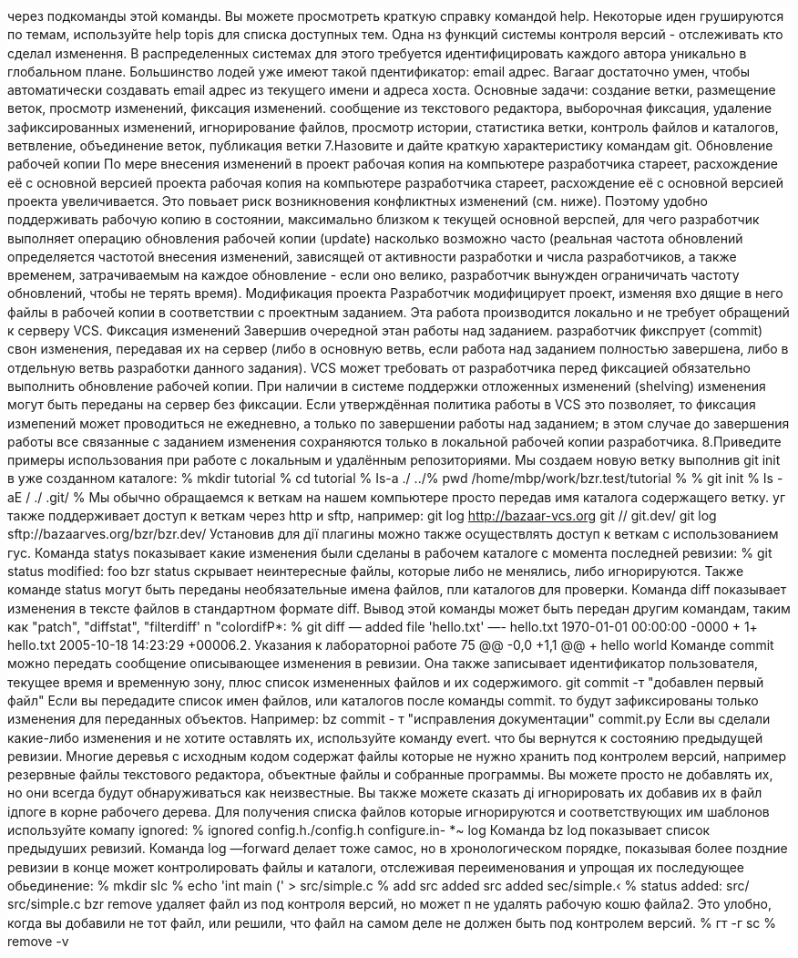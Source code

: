 через подкоманды этой команды. Вы можете просмотреть краткую справку командой help. Некоторые иден грушируются по темам, используйте help topis для списка доступных тем. Одна нз функций системы контроля версий - отслеживать кто сделал изменення. В распределенных системах для этого требуется идентифицировать каждого автора уникально в глобальном плане. Большинство лодей уже имеют такой
пдентификатор: email адрес. Вагааг достаточно умен, чтобы автоматически создавать email адрес из текущего имени и адреса хоста.
Основные задачи: создание ветки, размещение веток, просмотр изменений, фиксация изменений. сообщение из текстового редактора, выборочная фиксация, удаление зафиксированных изменений, игнорирование файлов, просмотр истории, статистика ветки, контроль файлов и каталогов, ветвление, объединение веток, публикация ветки
7.Назовите и дайте краткую характеристику командам git.
Обновление рабочей копии По мере внесения изменений в проект рабочая копия на компьютере разработчика стареет, расхождение её с основной версией проекта
рабочая копия на компьютере разработчика стареет, расхождение её с основной версией проекта увеличивается. Это повьает риск возникновения конфликтных изменений (см. ниже).
Поэтому удобно поддерживать рабочую копию в состоянии, максимально близком к текущей основной верспей, для чего разработчик выполняет операцию обновления рабочей копии (update) насколько возможно часто (реальная частота обновлений определяется частотой внесения изменений, зависящей от активности разработки и числа разработчиков, а также временем, затрачиваемым на каждое обновление - если оно велико, разработчик вынужден ограничичать частоту обновлений, чтобы не терять время).
Модификация проекта Разработчик модифицирует проект, изменяя вхо дящие в него файлы в рабочей копии в соответствии с проектным заданием. Эта работа производится локально и не требует обращений к серверу VCS. Фиксация изменений Завершив очередной этан работы над заданием. разработчик фикспрует (commit) свон изменения, передавая их на сервер (либо в основную ветвь, если работа над заданием полностью завершена, либо в отдельную ветвь разработки данного задания). VCS может требовать от разработчика перед фиксацией обязательно выполнить обновление рабочей копии. При наличии в системе поддержки отложенных изменений (shelving) изменения могут быть переданы на сервер без фиксации. Если утверждённая политика работы в VCS это позволяет, то фиксация измепений может проводиться не ежедневно, а только по завершении работы над заданием; в этом случае до завершения работы все связанные с заданием изменения сохраняются только в локальной рабочей копии разработчика.
8.Приведите примеры использования при работе с локальным и удалённым репозиториями.
Мы создаем новую ветку выполнив git init в уже созданном каталоге: % mkdir tutorial % cd tutorial % Is-a ./ ../% pwd /home/mbp/work/bzr.test/tutorial % % git init % Is -aE / ./ .git/ %
Мы обычно обращаемся к веткам на нашем компьютере просто передав имя каталога содержащего ветку. уг также поддерживает доступ к веткам через http и sftp, например: git log http://bazaar-vcs.org git // git.dev/ git log sftp://bazaarves.org/bzr/bzr.dev/ Установив
для дії плагины можно также осуществлять доступ к веткам с использованием гус.
Команда statys показывает какие изменения были сделаны в рабочем каталоге с момента последней ревизии: % git status modified: foo bzr status скрывает неинтересные файлы, которые либо не менялись, либо игнорируются. Также команде status могут быть переданы необязательные имена файлов, пли каталогов для проверки. Команда diff показывает изменения в тексте файлов в стандартном формате diff. Вывод этой команды может быть передан другим командам, таким как "patch", "diffstat", "filterdiff' n
"colordifP*: % git diff — added file 'hello.txt' —- hello.txt 1970-01-01 00:00:00 -0000 + 1+
hello.txt 2005-10-18 14:23:29 +00006.2. Указания к лабораторноі работе 75 @@ -0,0 +1,1
@@ + hello world Команде commit можно передать сообщение описывающее изменения в ревизии. Она также записывает идентификатор пользователя, текущее время и временную зону, плюс список измененных файлов и их содержимого. git commit -т "добавлен первый файл" Если вы передадите список имен файлов, или каталогов после команды commit. то будут зафиксированы только изменения для переданных объектов. Например: bz commit - т "исправления документации" commit.ру Если вы сделали какие-либо изменения и не хотите оставлять их, используйте команду evert. что бы вернутся к состоянию предыдущей ревизии. Многие деревья с исходным кодом содержат файлы которые не
нужно хранить под контролем версий, например резервные файлы текстового редактора, объектные файлы и собранные программы. Вы можете просто не добавлять их, но они
всегда будут обнаруживаться как неизвестные. Вы также можете сказать ді игнорировать их добавив их в файл ідпоге в корне рабочего дерева. Для получения списка файлов
которые игнорируются и соответствующих им шаблонов используйте комапу ignored: %
ignored config.h./config.h configure.in- *~ log Команда bz Іод показывает список
предыдуших ревизий. Команда log —forward делает тоже самос, но в хронологическом порядке, показывая более поздние ревизии в конце может контролировать файлы и каталоги, отслеживая переименования и упрощая их последующее обьединение: % mkdir
sIc % echo 'int main (' > src/simple.c % add src added src added sec/simple.‹ % status added:
src/ src/simple.c bzr remove удаляет файл из под контроля версий, но может п не удалять рабочую кошю файла2. Это улобно, когда вы добавили не тот файл, или решили, что файл на самом деле не должен быть под контролем версий. % гт -г sc % remove -v
